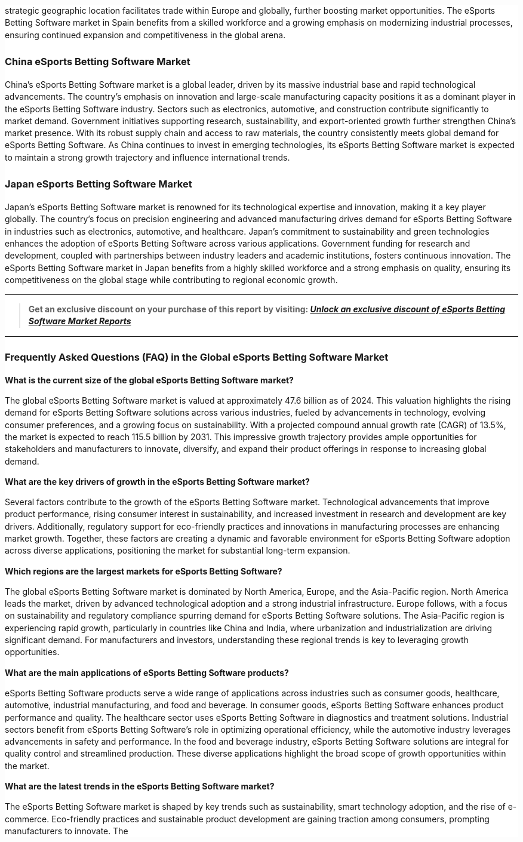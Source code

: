 strategic geographic location facilitates trade within Europe and globally, further boosting market opportunities. The eSports Betting Software market in Spain benefits from a skilled workforce and a growing emphasis on modernizing industrial processes, ensuring continued expansion and competitiveness in the global arena.</p><h3>China eSports Betting Software Market</h3><p>China&rsquo;s eSports Betting Software market is a global leader, driven by its massive industrial base and rapid technological advancements. The country&rsquo;s emphasis on innovation and large-scale manufacturing capacity positions it as a dominant player in the eSports Betting Software industry. Sectors such as electronics, automotive, and construction contribute significantly to market demand. Government initiatives supporting research, sustainability, and export-oriented growth further strengthen China&rsquo;s market presence. With its robust supply chain and access to raw materials, the country consistently meets global demand for eSports Betting Software. As China continues to invest in emerging technologies, its eSports Betting Software market is expected to maintain a strong growth trajectory and influence international trends.</p><h3>Japan eSports Betting Software Market</h3><p>Japan&rsquo;s eSports Betting Software market is renowned for its technological expertise and innovation, making it a key player globally. The country&rsquo;s focus on precision engineering and advanced manufacturing drives demand for eSports Betting Software in industries such as electronics, automotive, and healthcare. Japan&rsquo;s commitment to sustainability and green technologies enhances the adoption of eSports Betting Software across various applications. Government funding for research and development, coupled with partnerships between industry leaders and academic institutions, fosters continuous innovation. The eSports Betting Software market in Japan benefits from a highly skilled workforce and a strong emphasis on quality, ensuring its competitiveness on the global stage while contributing to regional economic growth.</p><hr /><blockquote><p><strong>Get an exclusive discount on your purchase of this report by visiting: <em><a href="://marketresearchpulse.com/ask-for-discount/45068?utm_source=Github&amp;utm_medium=026">Unlock an exclusive discount of eSports Betting Software Market Reports</a></em>&nbsp;</strong></p></blockquote><hr /><h3>Frequently Asked Questions (FAQ) in the Global eSports Betting Software Market</h3><p><strong>What is the current size of the global eSports Betting Software market?</strong></p><p>The global eSports Betting Software market is valued at approximately 47.6 billion as of 2024. This valuation highlights the rising demand for eSports Betting Software solutions across various industries, fueled by advancements in technology, evolving consumer preferences, and a growing focus on sustainability. With a projected compound annual growth rate (CAGR) of 13.5%, the market is expected to reach 115.5 billion by 2031. This impressive growth trajectory provides ample opportunities for stakeholders and manufacturers to innovate, diversify, and expand their product offerings in response to increasing global demand.</p><p><strong>What are the key drivers of growth in the eSports Betting Software market?</strong></p><p>Several factors contribute to the growth of the eSports Betting Software market. Technological advancements that improve product performance, rising consumer interest in sustainability, and increased investment in research and development are key drivers. Additionally, regulatory support for eco-friendly practices and innovations in manufacturing processes are enhancing market growth. Together, these factors are creating a dynamic and favorable environment for eSports Betting Software adoption across diverse applications, positioning the market for substantial long-term expansion.</p><p><strong>Which regions are the largest markets for eSports Betting Software?</strong></p><p>The global eSports Betting Software market is dominated by North America, Europe, and the Asia-Pacific region. North America leads the market, driven by advanced technological adoption and a strong industrial infrastructure. Europe follows, with a focus on sustainability and regulatory compliance spurring demand for eSports Betting Software solutions. The Asia-Pacific region is experiencing rapid growth, particularly in countries like China and India, where urbanization and industrialization are driving significant demand. For manufacturers and investors, understanding these regional trends is key to leveraging growth opportunities.</p><p><strong>What are the main applications of eSports Betting Software products?</strong></p><p>eSports Betting Software products serve a wide range of applications across industries such as consumer goods, healthcare, automotive, industrial manufacturing, and food and beverage. In consumer goods, eSports Betting Software enhances product performance and quality. The healthcare sector uses eSports Betting Software in diagnostics and treatment solutions. Industrial sectors benefit from eSports Betting Software&rsquo;s role in optimizing operational efficiency, while the automotive industry leverages advancements in safety and performance. In the food and beverage industry, eSports Betting Software solutions are integral for quality control and streamlined production. These diverse applications highlight the broad scope of growth opportunities within the market.</p><p><strong>What are the latest trends in the eSports Betting Software market?</strong></p><p>The eSports Betting Software market is shaped by key trends such as sustainability, smart technology adoption, and the rise of e-commerce. Eco-friendly practices and sustainable product development are gaining traction among consumers, prompting manufacturers to innovate. The